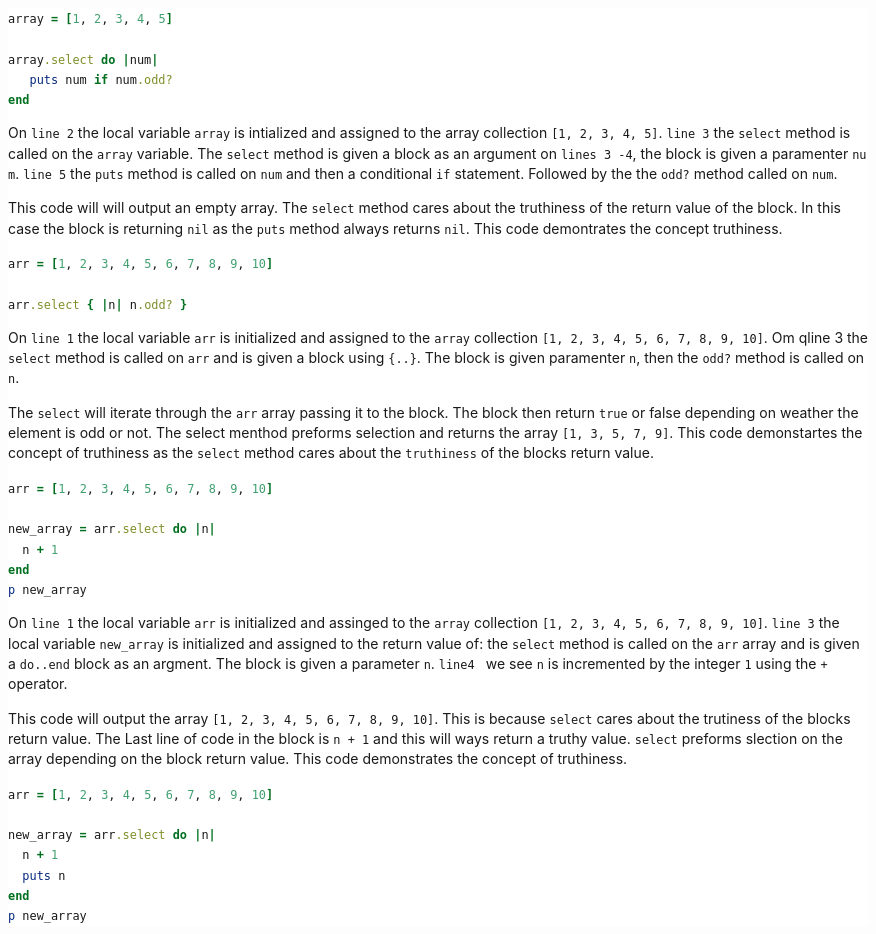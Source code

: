 ```ruby
array = [1, 2, 3, 4, 5]

array.select do |num|
   puts num if num.odd?
end
```
On `line 2` the local variable `array` is intialized and assigned to the array collection `[1, 2, 3, 4, 5]`. `line 3` the `select` method is called on the `array` variable. The `select` method is given a block as an argument on `lines 3 -4`, the   block is given a paramenter `num`. `line 5` the `puts` method is called on `num` and then a conditional `if` statement. Followed by the the `odd?` method called on `num`.

This code will will output an empty array. The `select` method cares about the truthiness of the return value of the block. In this case the block is returning `nil` as the `puts` method always returns `nil`. This code demontrates the concept truthiness.

```ruby
arr = [1, 2, 3, 4, 5, 6, 7, 8, 9, 10]

arr.select { |n| n.odd? }
```

On `line 1` the local variable `arr` is initialized and assigned to the `array` collection `[1, 2, 3, 4, 5, 6, 7, 8, 9, 10]`. Om qline 3 the `select` method is called on `arr` and is given a block using `{..}`. The block is given paramenter `n`, then the `odd?` method is called on `n`.

The `select` will iterate through the `arr` array passing it to the block. The block then return `true` or false depending on weather the element is odd or not. The select menthod preforms selection and returns the array `[1, 3, 5, 7, 9]`. This code demonstartes the concept of truthiness as the `select` method cares about the `truthiness` of the blocks return value.

```ruby
arr = [1, 2, 3, 4, 5, 6, 7, 8, 9, 10]

new_array = arr.select do |n| 
  n + 1
end
p new_array
```

On `line 1` the local variable `arr` is initialized and assinged to the `array` collection `[1, 2, 3, 4, 5, 6, 7, 8, 9, 10]`. `line 3` the local variable `new_array` is initialized and assigned to the return value of: the `select` method is called on the `arr` array and is given a `do..end` block as an argment. The block is given a parameter `n`. `line4 ` we see `n` is incremented by the integer `1` using the `+` operator.

This code will output the array `[1, 2, 3, 4, 5, 6, 7, 8, 9, 10]`. This is because `select` cares about the trutiness of the blocks return value. The Last line of code in the block is `n + 1` and this will ways return a truthy value. `select` preforms slection on the array depending on the block return value. This code demonstrates the concept of truthiness.

```ruby
arr = [1, 2, 3, 4, 5, 6, 7, 8, 9, 10]

new_array = arr.select do |n| 
  n + 1
  puts n
end
p new_array
```
